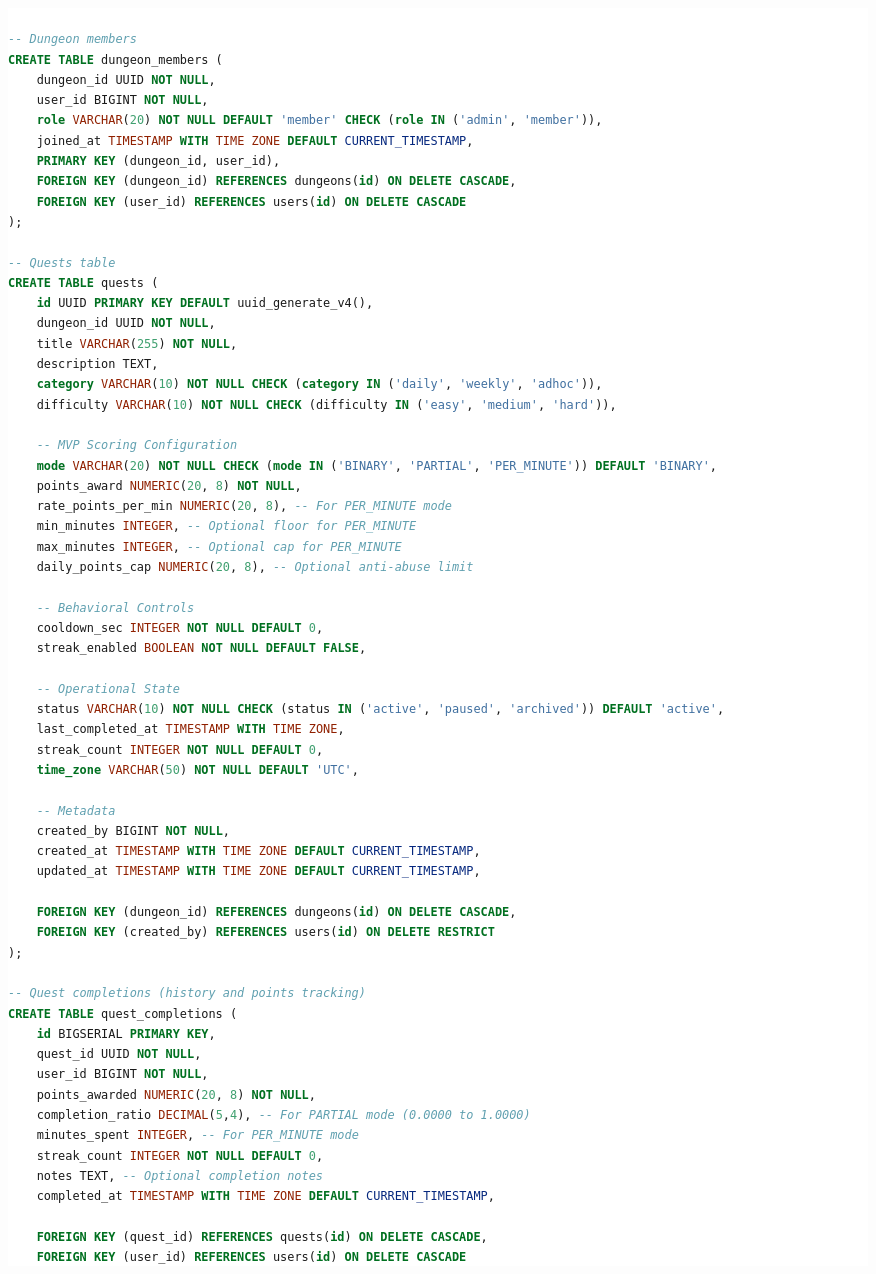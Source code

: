```sql

-- Dungeon members
CREATE TABLE dungeon_members (
    dungeon_id UUID NOT NULL,
    user_id BIGINT NOT NULL,
    role VARCHAR(20) NOT NULL DEFAULT 'member' CHECK (role IN ('admin', 'member')),
    joined_at TIMESTAMP WITH TIME ZONE DEFAULT CURRENT_TIMESTAMP,
    PRIMARY KEY (dungeon_id, user_id),
    FOREIGN KEY (dungeon_id) REFERENCES dungeons(id) ON DELETE CASCADE,
    FOREIGN KEY (user_id) REFERENCES users(id) ON DELETE CASCADE
);

-- Quests table
CREATE TABLE quests (
    id UUID PRIMARY KEY DEFAULT uuid_generate_v4(),
    dungeon_id UUID NOT NULL,
    title VARCHAR(255) NOT NULL,
    description TEXT,
    category VARCHAR(10) NOT NULL CHECK (category IN ('daily', 'weekly', 'adhoc')),
    difficulty VARCHAR(10) NOT NULL CHECK (difficulty IN ('easy', 'medium', 'hard')),
    
    -- MVP Scoring Configuration
    mode VARCHAR(20) NOT NULL CHECK (mode IN ('BINARY', 'PARTIAL', 'PER_MINUTE')) DEFAULT 'BINARY',
    points_award NUMERIC(20, 8) NOT NULL,
    rate_points_per_min NUMERIC(20, 8), -- For PER_MINUTE mode
    min_minutes INTEGER, -- Optional floor for PER_MINUTE
    max_minutes INTEGER, -- Optional cap for PER_MINUTE
    daily_points_cap NUMERIC(20, 8), -- Optional anti-abuse limit
    
    -- Behavioral Controls
    cooldown_sec INTEGER NOT NULL DEFAULT 0,
    streak_enabled BOOLEAN NOT NULL DEFAULT FALSE,
    
    -- Operational State
    status VARCHAR(10) NOT NULL CHECK (status IN ('active', 'paused', 'archived')) DEFAULT 'active',
    last_completed_at TIMESTAMP WITH TIME ZONE,
    streak_count INTEGER NOT NULL DEFAULT 0,
    time_zone VARCHAR(50) NOT NULL DEFAULT 'UTC',
    
    -- Metadata
    created_by BIGINT NOT NULL,
    created_at TIMESTAMP WITH TIME ZONE DEFAULT CURRENT_TIMESTAMP,
    updated_at TIMESTAMP WITH TIME ZONE DEFAULT CURRENT_TIMESTAMP,
    
    FOREIGN KEY (dungeon_id) REFERENCES dungeons(id) ON DELETE CASCADE,
    FOREIGN KEY (created_by) REFERENCES users(id) ON DELETE RESTRICT
);

-- Quest completions (history and points tracking)
CREATE TABLE quest_completions (
    id BIGSERIAL PRIMARY KEY,
    quest_id UUID NOT NULL,
    user_id BIGINT NOT NULL,
    points_awarded NUMERIC(20, 8) NOT NULL,
    completion_ratio DECIMAL(5,4), -- For PARTIAL mode (0.0000 to 1.0000)
    minutes_spent INTEGER, -- For PER_MINUTE mode
    streak_count INTEGER NOT NULL DEFAULT 0,
    notes TEXT, -- Optional completion notes
    completed_at TIMESTAMP WITH TIME ZONE DEFAULT CURRENT_TIMESTAMP,
    
    FOREIGN KEY (quest_id) REFERENCES quests(id) ON DELETE CASCADE,
    FOREIGN KEY (user_id) REFERENCES users(id) ON DELETE CASCADE
```